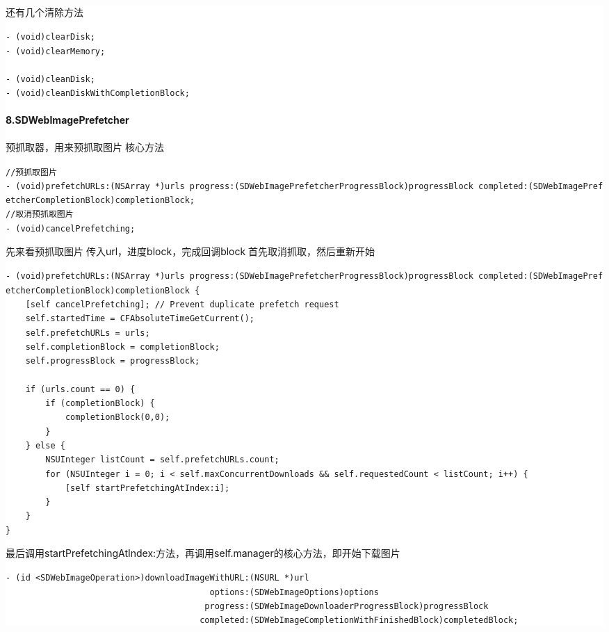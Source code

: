 
还有几个清除方法

```
- (void)clearDisk;
- (void)clearMemory;
 
- (void)cleanDisk;
- (void)cleanDiskWithCompletionBlock;
```

#### 8.SDWebImagePrefetcher
预抓取器，用来预抓取图片
核心方法

```
//预抓取图片
- (void)prefetchURLs:(NSArray *)urls progress:(SDWebImagePrefetcherProgressBlock)progressBlock completed:(SDWebImagePrefetcherCompletionBlock)completionBlock;
//取消预抓取图片
- (void)cancelPrefetching;
```
先来看预抓取图片
传入url，进度block，完成回调block
首先取消抓取，然后重新开始

```
- (void)prefetchURLs:(NSArray *)urls progress:(SDWebImagePrefetcherProgressBlock)progressBlock completed:(SDWebImagePrefetcherCompletionBlock)completionBlock {
    [self cancelPrefetching]; // Prevent duplicate prefetch request
    self.startedTime = CFAbsoluteTimeGetCurrent();
    self.prefetchURLs = urls;
    self.completionBlock = completionBlock;
    self.progressBlock = progressBlock;
 
    if (urls.count == 0) {
        if (completionBlock) {
            completionBlock(0,0);
        }
    } else {
        NSUInteger listCount = self.prefetchURLs.count;
        for (NSUInteger i = 0; i < self.maxConcurrentDownloads && self.requestedCount < listCount; i++) {
            [self startPrefetchingAtIndex:i];
        }
    }
}
```
最后调用startPrefetchingAtIndex:方法，再调用self.manager的核心方法，即开始下载图片

```
- (id <SDWebImageOperation>)downloadImageWithURL:(NSURL *)url
                                         options:(SDWebImageOptions)options
                                        progress:(SDWebImageDownloaderProgressBlock)progressBlock
                                       completed:(SDWebImageCompletionWithFinishedBlock)completedBlock;
```

